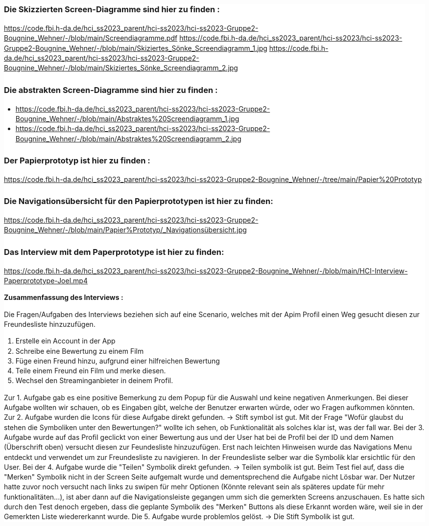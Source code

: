 ### Die Skizzierten Screen-Diagramme sind hier zu finden :
https://code.fbi.h-da.de/hci_ss2023_parent/hci-ss2023/hci-ss2023-Gruppe2-Bougnine_Wehner/-/blob/main/Screendiagramme.pdf
https://code.fbi.h-da.de/hci_ss2023_parent/hci-ss2023/hci-ss2023-Gruppe2-Bougnine_Wehner/-/blob/main/Skiziertes_Sönke_Screendiagramm_1.jpg
https://code.fbi.h-da.de/hci_ss2023_parent/hci-ss2023/hci-ss2023-Gruppe2-Bougnine_Wehner/-/blob/main/Skiziertes_Sönke_Screendiagramm_2.jpg

### Die abstrakten Screen-Diagramme sind hier zu finden :
- https://code.fbi.h-da.de/hci_ss2023_parent/hci-ss2023/hci-ss2023-Gruppe2-Bougnine_Wehner/-/blob/main/Abstraktes%20Screendiagramm_1.jpg
- https://code.fbi.h-da.de/hci_ss2023_parent/hci-ss2023/hci-ss2023-Gruppe2-Bougnine_Wehner/-/blob/main/Abstraktes%20Screendiagramm_2.jpg


### Der Papierprototyp ist hier zu finden :
https://code.fbi.h-da.de/hci_ss2023_parent/hci-ss2023/hci-ss2023-Gruppe2-Bougnine_Wehner/-/tree/main/Papier%20Prototyp

### Die Navigationsübersicht für den Papierprototypen ist hier zu finden:
https://code.fbi.h-da.de/hci_ss2023_parent/hci-ss2023/hci-ss2023-Gruppe2-Bougnine_Wehner/-/blob/main/Papier%Prototyp/_Navigationsübersicht.jpg

### Das Interview mit dem Paperprototype ist hier zu finden:
https://code.fbi.h-da.de/hci_ss2023_parent/hci-ss2023/hci-ss2023-Gruppe2-Bougnine_Wehner/-/blob/main/HCI-Interview-Paperprototype-Joel.mp4

**Zusammenfassung des Interviews :**

Die Fragen/Aufgaben des Interviews beziehen sich auf eine Scenario, welches mit der Apim Profil einen Weg gesucht diesen zur Freundesliste hinzuzufügen. 
1. Erstelle ein Account in der App
2. Schreibe eine Bewertung zu einem Film
3. Füge einen Freund hinzu, aufgrund einer hilfreichen Bewertung
4. Teile einem Freund ein Film und merke diesen.
5. Wechsel den Streaminganbieter in deinem Profil.

Zur 1. Aufgabe gab es eine positive Bemerkung zu dem Popup für die Auswahl und keine negativen Anmerkungen.
Bei dieser Aufgabe wollten wir schauen, ob es Eingaben gibt, welche der Benutzer erwarten würde, oder wo Fragen aufkommen könnten.
Zur 2. Aufgabe wurden die Icons für diese Aufgabe direkt gefunden. -> Stift symbol ist gut.
Mit der Frage "Wofür glaubst du stehen die Symboliken unter den Bewertungen?" wollte ich sehen, ob Funktionalität als solches klar ist, was der fall war.
Bei der 3. Aufgabe wurde auf das Profil geclickt von einer Bewertung aus und der User hat bei de Profil bei der ID und dem Namen (Überschrift oben) versucht diesen zur Feundesliste hinzuzufügen.
Erst nach leichten Hinweisen wurde das Navigations Menu entdeckt und verwendet um zur Freundesliste zu navigieren.
In der Freundesliste selber war die Symbolik klar ersichtlic für den User. 
Bei der 4. Aufgabe wurde die "Teilen" Symbolik direkt gefunden. -> Teilen symbolik ist gut.
Beim Test fiel auf, dass die "Merken" Symbolik nicht in der Screen Seite aufgemalt wurde und dementsprechend die Aufgabe nicht Lösbar war. Der Nutzer hatte zuvor noch versucht nach links zu swipen für mehr Optionen (Könnte relevant sein als späteres update für mehr funktionalitäten...), ist aber dann auf die Navigationsleiste gegangen umm sich die gemerkten Screens anzuschauen.
Es hatte sich durch den Test denoch ergeben, dass die geplante Symbolik des "Merken" Buttons als diese Erkannt worden wäre, weil sie in der Gemerkten Liste wiedererkannt wurde.
Die 5. Aufgabe wurde problemlos gelöst. -> Die Stift Symbolik ist gut.
